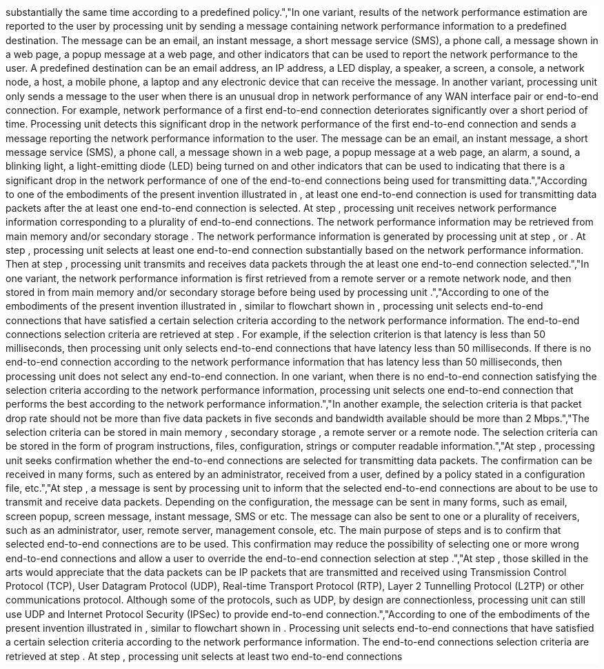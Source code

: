 substantially the same time according to a predefined policy.","In one variant, results of the network performance estimation are reported to the user by processing unit  by sending a message containing network performance information to a predefined destination. The message can be an email, an instant message, a short message service (SMS), a phone call, a message shown in a web page, a popup message at a web page, and other indicators that can be used to report the network performance to the user. A predefined destination can be an email address, an IP address, a LED display, a speaker, a screen, a console, a network node, a host, a mobile phone, a laptop and any electronic device that can receive the message. In another variant, processing unit  only sends a message to the user when there is an unusual drop in network performance of any WAN interface pair or end-to-end connection. For example, network performance of a first end-to-end connection deteriorates significantly over a short period of time. Processing unit  detects this significant drop in the network performance of the first end-to-end connection and sends a message reporting the network performance information to the user. The message can be an email, an instant message, a short message service (SMS), a phone call, a message shown in a web page, a popup message at a web page, an alarm, a sound, a blinking light, a light-emitting diode (LED) being turned on and other indicators that can be used to indicating that there is a significant drop in the network performance of one of the end-to-end connections being used for transmitting data.","According to one of the embodiments of the present invention illustrated in , at least one end-to-end connection is used for transmitting data packets after the at least one end-to-end connection is selected. At step , processing unit  receives network performance information corresponding to a plurality of end-to-end connections. The network performance information may be retrieved from main memory  and\/or secondary storage . The network performance information is generated by processing unit  at step ,  or . At step , processing unit  selects at least one end-to-end connection substantially based on the network performance information. Then at step , processing unit  transmits and receives data packets through the at least one end-to-end connection selected.","In one variant, the network performance information is first retrieved from a remote server or a remote network node, and then stored in from main memory  and\/or secondary storage  before being used by processing unit .","According to one of the embodiments of the present invention illustrated in , similar to flowchart shown in , processing unit  selects end-to-end connections that have satisfied a certain selection criteria according to the network performance information. The end-to-end connections selection criteria are retrieved at step . For example, if the selection criterion is that latency is less than 50 milliseconds, then processing unit  only selects end-to-end connections that have latency less than 50 milliseconds. If there is no end-to-end connection according to the network performance information that has latency less than 50 milliseconds, then processing unit  does not select any end-to-end connection. In one variant, when there is no end-to-end connection satisfying the selection criteria according to the network performance information, processing unit  selects one end-to-end connection that performs the best according to the network performance information.","In another example, the selection criteria is that packet drop rate should not be more than five data packets in five seconds and bandwidth available should be more than 2 Mbps.","The selection criteria can be stored in main memory , secondary storage , a remote server or a remote node. The selection criteria can be stored in the form of program instructions, files, configuration, strings or computer readable information.","At step , processing unit  seeks confirmation whether the end-to-end connections are selected for transmitting data packets. The confirmation can be received in many forms, such as entered by an administrator, received from a user, defined by a policy stated in a configuration file, etc.","At step , a message is sent by processing unit  to inform that the selected end-to-end connections are about to be use to transmit and receive data packets. Depending on the configuration, the message can be sent in many forms, such as email, screen popup, screen message, instant message, SMS or etc. The message can also be sent to one or a plurality of receivers, such as an administrator, user, remote server, management console, etc. The main purpose of steps  and  is to confirm that selected end-to-end connections are to be used. This confirmation may reduce the possibility of selecting one or more wrong end-to-end connections and allow a user to override the end-to-end connection selection at step .","At step , those skilled in the arts would appreciate that the data packets can be IP packets that are transmitted and received using Transmission Control Protocol (TCP), User Datagram Protocol (UDP), Real-time Transport Protocol (RTP), Layer 2 Tunnelling Protocol (L2TP) or other communications protocol. Although some of the protocols, such as UDP, by design are connectionless, processing unit  can still use UDP and Internet Protocol Security (IPSec) to provide end-to-end connection.","According to one of the embodiments of the present invention illustrated in , similar to flowchart shown in . Processing unit  selects end-to-end connections that have satisfied a certain selection criteria according to the network performance information. The end-to-end connections selection criteria are retrieved at step . At step , processing unit  selects at least two end-to-end connections